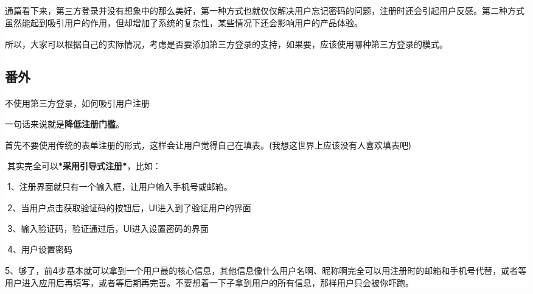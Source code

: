  

​       通篇看下来，第三方登录并没有想象中的那么美好，第一种方式也就仅仅解决用户忘记密码的问题，注册时还会引起用户反感。第二种方式虽然能起到吸引用户的作用，但却增加了系统的复杂性，某些情况下还会影响用户的产品体验。

​       所以，大家可以根据自己的实际情况，考虑是否要添加第三方登录的支持，如果要，应该使用哪种第三方登录的模式。

 

## 番外

不使用第三方登录，如何吸引用户注册

一句话来说就是**降低注册门槛**。

​       首先不要使用传统的表单注册的形式，这样会让用户觉得自己在填表。(我想这世界上应该没有人喜欢填表吧)

​       其实完全可以***采用引导式注册\***，比如：

​       1、注册界面就只有一个输入框，让用户输入手机号或邮箱。

​       2、当用户点击获取验证码的按钮后，UI进入到了验证用户的界面

​       3、输入验证码，验证通过后，UI进入设置密码的界面

​       4、用户设置密码

​       5、够了，前4步基本就可以拿到一个用户最的核心信息，其他信息像什么用户名啊、昵称啊完全可以用注册时的邮箱和手机号代替，或者等用户进入应用后再填写，或者等后期再完善。不要想着一下子拿到用户的所有信息，那样用户只会被你吓跑。
